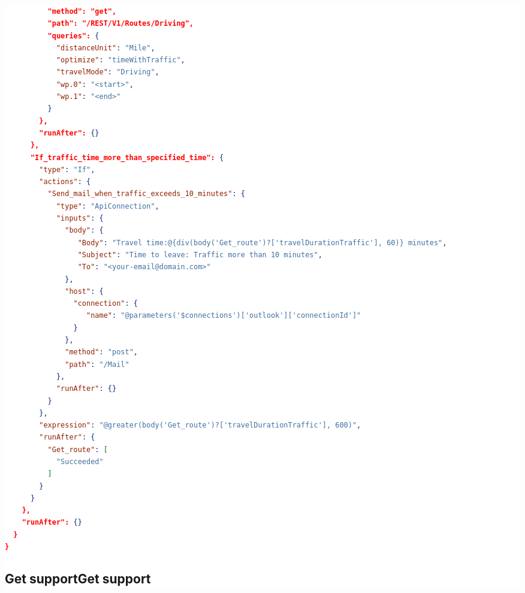 ```json
          "method": "get",
          "path": "/REST/V1/Routes/Driving",
          "queries": {
            "distanceUnit": "Mile",
            "optimize": "timeWithTraffic",
            "travelMode": "Driving",
            "wp.0": "<start>",
            "wp.1": "<end>"
          }
        },
        "runAfter": {}
      },
      "If_traffic_time_more_than_specified_time": {
        "type": "If",
        "actions": {
          "Send_mail_when_traffic_exceeds_10_minutes": {
            "type": "ApiConnection",
            "inputs": {
              "body": {
                 "Body": "Travel time:@{div(body('Get_route')?['travelDurationTraffic'], 60)} minutes",
                 "Subject": "Time to leave: Traffic more than 10 minutes",
                 "To": "<your-email@domain.com>"
              },
              "host": {
                "connection": {
                   "name": "@parameters('$connections')['outlook']['connectionId']"
                }
              },
              "method": "post",
              "path": "/Mail"
            },
            "runAfter": {}
          }
        },
        "expression": "@greater(body('Get_route')?['travelDurationTraffic'], 600)",
        "runAfter": {
          "Get_route": [
            "Succeeded"
          ]
        }
      }
    },
    "runAfter": {}
  }
}
```

## <a name="get-support"></a><span data-ttu-id="415e5-244">Get support</span><span class="sxs-lookup"><span data-stu-id="415e5-244">Get support</span></span>
